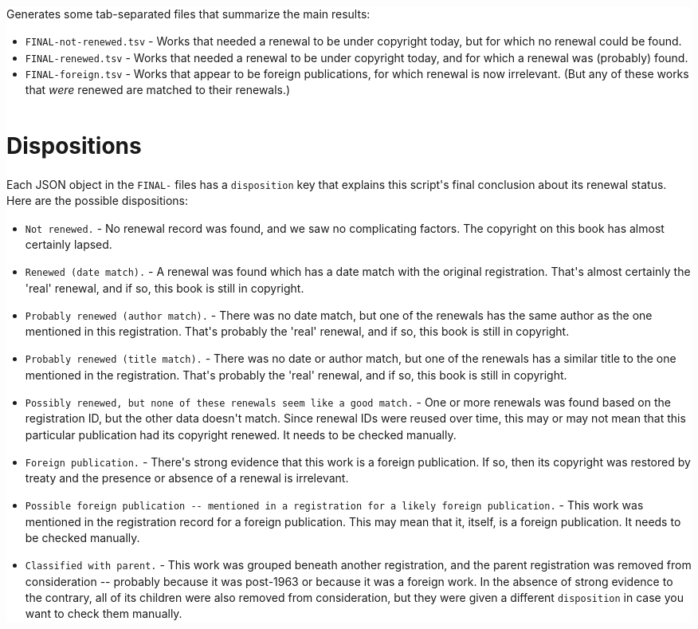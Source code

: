 Generates some tab-separated files that summarize the main results:

* `FINAL-not-renewed.tsv` - Works that needed a renewal to be
    under copyright today, but for which no renewal could be found.
* `FINAL-renewed.tsv` - Works  that needed a renewal to be under
    copyright today, and for which a renewal was (probably) found.
* `FINAL-foreign.tsv` - Works that appear to be foreign publications,
    for which renewal is now irrelevant. (But any of these works that
    _were_ renewed are matched to their renewals.)

# Dispositions

Each JSON object in the `FINAL-` files has a `disposition` key that
explains this script's final conclusion about its renewal status. Here
are the possible dispositions:

* `Not renewed.` - No renewal record was found, and we saw no
   complicating factors. The copyright on this book has
   almost certainly lapsed.

* `Renewed (date match).` - A renewal was found which has a date match
  with the original registration. That's almost certainly the 'real'
  renewal, and if so, this book is still in copyright.

* `Probably renewed (author match).` - There was no date match, but
  one of the renewals has the same author as the one mentioned in this
  registration. That's probably the 'real' renewal, and if so, this
  book is still in copyright.

* `Probably renewed (title match).` - There was no date or author
  match, but one of the renewals has a similar title to the one
  mentioned in the registration. That's probably the 'real' renewal,
  and if so, this book is still in copyright.

* `Possibly renewed, but none of these renewals seem like a good
   match.` - One or more renewals was found based on the registration
   ID, but the other data doesn't match. Since renewal IDs were reused
   over time, this may or may not mean that this particular
   publication had its copyright renewed. It needs to be checked
   manually.

* `Foreign publication.` - There's strong evidence that this work is a
  foreign publication. If so, then its copyright was restored by
  treaty and the presence or absence of a renewal is irrelevant.

* `Possible foreign publication -- mentioned in a registration for a
  likely foreign publication.` - This work was mentioned in the
  registration record for a foreign publication. This may mean that
  it, itself, is a foreign publication. It needs to be checked
  manually.

* `Classified with parent.` - This work was grouped beneath another
  registration, and the parent registration was removed from
  consideration -- probably because it was post-1963 or because it was
  a foreign work. In the absence of strong evidence to the contrary,
  all of its children were also removed from consideration, but they
  were given a different `disposition` in case you want to check them
  manually.
